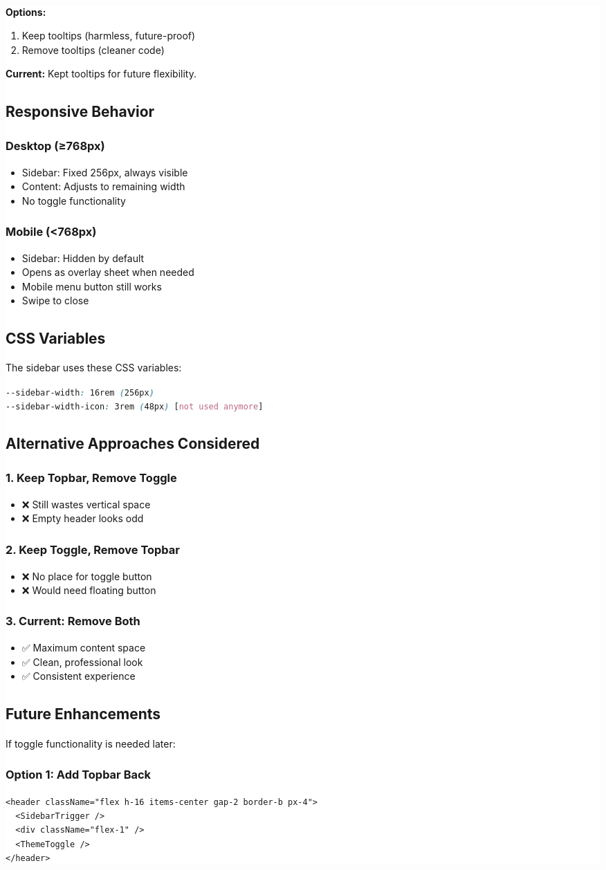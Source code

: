 **Options:**
1. Keep tooltips (harmless, future-proof)
2. Remove tooltips (cleaner code)

**Current:** Kept tooltips for future flexibility.

## Responsive Behavior

### Desktop (≥768px)
- Sidebar: Fixed 256px, always visible
- Content: Adjusts to remaining width
- No toggle functionality

### Mobile (<768px)
- Sidebar: Hidden by default
- Opens as overlay sheet when needed
- Mobile menu button still works
- Swipe to close

## CSS Variables

The sidebar uses these CSS variables:
```css
--sidebar-width: 16rem (256px)
--sidebar-width-icon: 3rem (48px) [not used anymore]
```

## Alternative Approaches Considered

### 1. Keep Topbar, Remove Toggle
- ❌ Still wastes vertical space
- ❌ Empty header looks odd

### 2. Keep Toggle, Remove Topbar
- ❌ No place for toggle button
- ❌ Would need floating button

### 3. Current: Remove Both
- ✅ Maximum content space
- ✅ Clean, professional look
- ✅ Consistent experience

## Future Enhancements

If toggle functionality is needed later:

### Option 1: Add Topbar Back
```tsx
<header className="flex h-16 items-center gap-2 border-b px-4">
  <SidebarTrigger />
  <div className="flex-1" />
  <ThemeToggle />
</header>
```
